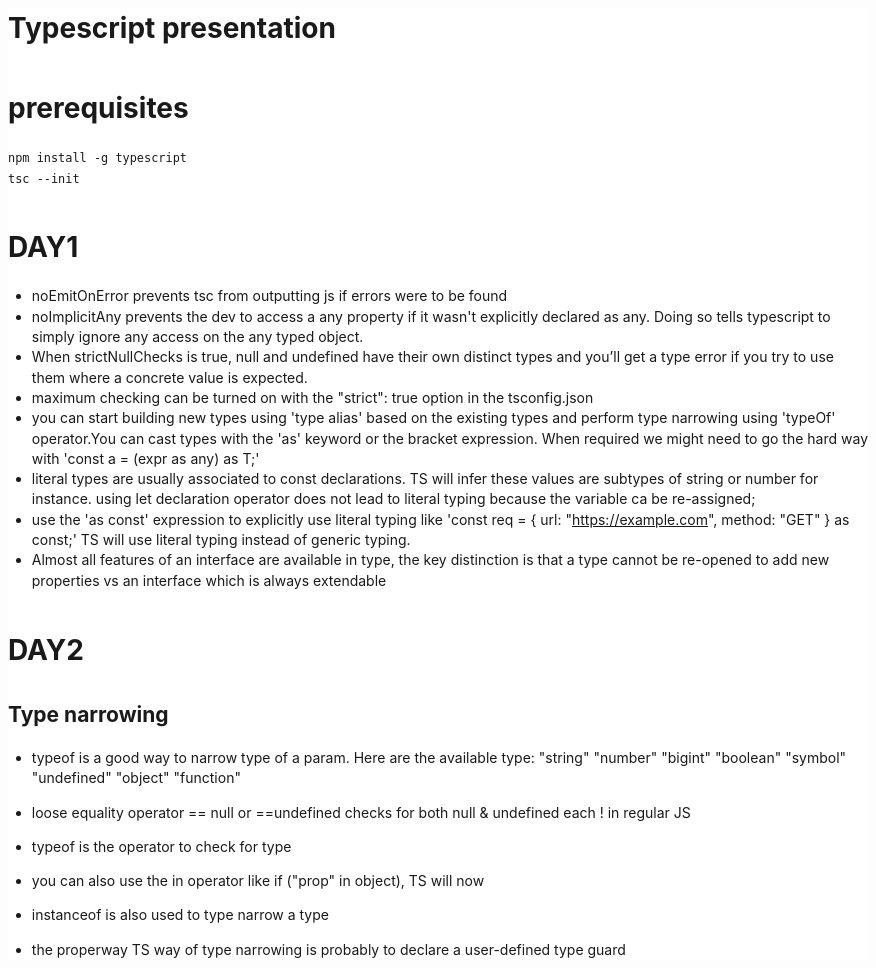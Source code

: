 # Typescript presentation


# prerequisites

```
npm install -g typescript
tsc --init
```

# DAY1

- noEmitOnError prevents tsc from outputting js if errors were to be found
- noImplicitAny prevents the dev to access a any property if it wasn't explicitly declared as any. Doing so tells typescript to simply ignore any access on the any typed object.
- When strictNullChecks is true, null and undefined have their own distinct types and you’ll get a type error if you try to use them where a concrete value is expected.
- maximum checking can be turned on with the "strict": true option in the tsconfig.json
- you can start building new types using 'type alias' based on the existing types and perform type narrowing using 'typeOf' operator.You can cast types with the 'as' keyword or the <type> bracket expression. When required we might need to go the  hard way with 'const a = (expr as any) as T;'
- literal types are usually associated to const declarations. TS will infer these values are subtypes of string or number for instance. using let declaration operator does not lead to literal typing because the variable ca be re-assigned;
- use the 'as const' expression to explicitly use literal typing like 'const req = { url: "https://example.com", method: "GET" } as const;' TS will use literal typing instead of generic typing.
- Almost all features of an interface are available in type, the key distinction is that a type cannot be re-opened to add new properties vs an interface which is always extendable

# DAY2

## Type narrowing
- typeof is a good way to narrow type of a param. Here are the available type:
"string"
"number"
"bigint"
"boolean"
"symbol"
"undefined"
"object"
"function"

- loose equality operator == null or ==undefined checks for both null & undefined each ! in regular JS
- typeof is the operator to check for type
- you can also use the in operator like if ("prop" in object), TS will now
- instanceof is also used to type narrow a type
- the properway TS way of type narrowing is probably to declare a user-defined type guard
